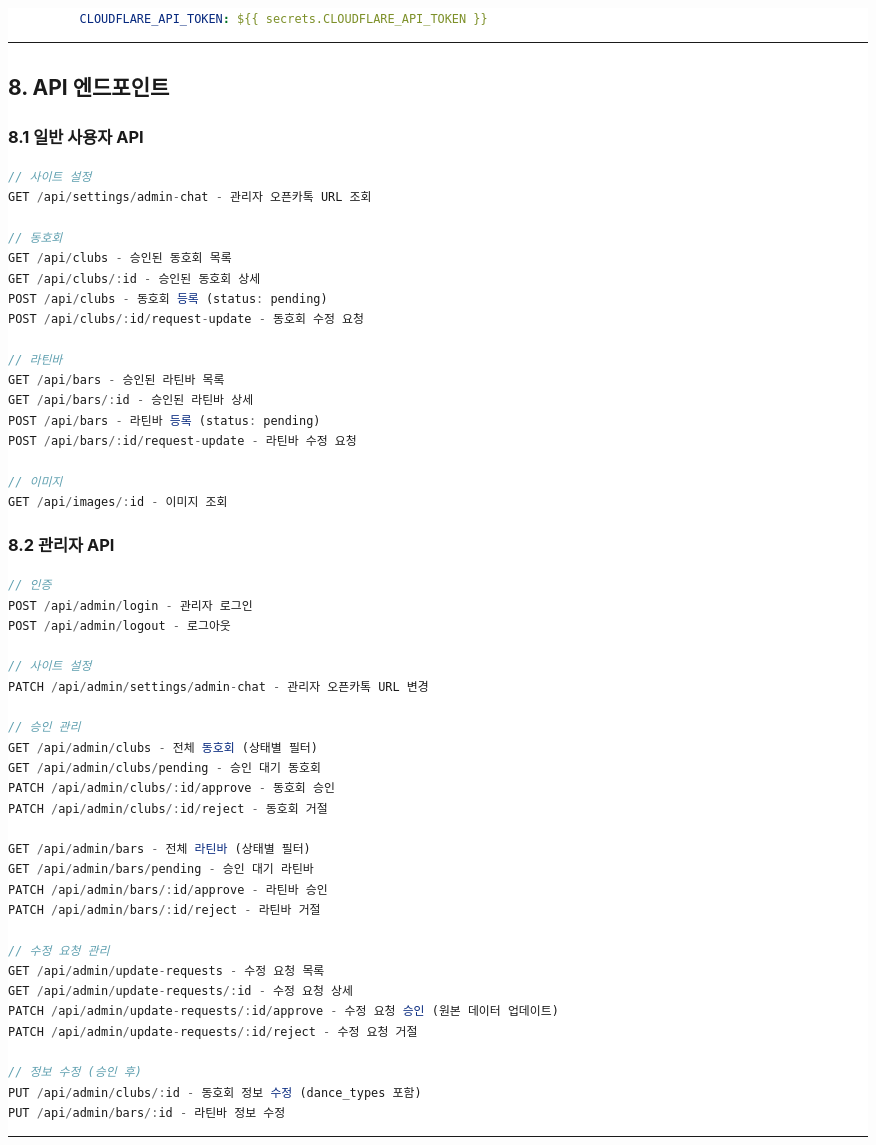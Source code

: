 ```yaml
          CLOUDFLARE_API_TOKEN: ${{ secrets.CLOUDFLARE_API_TOKEN }}
```

---

## 8. API 엔드포인트

### 8.1 일반 사용자 API

```typescript
// 사이트 설정
GET /api/settings/admin-chat - 관리자 오픈카톡 URL 조회

// 동호회
GET /api/clubs - 승인된 동호회 목록
GET /api/clubs/:id - 승인된 동호회 상세
POST /api/clubs - 동호회 등록 (status: pending)
POST /api/clubs/:id/request-update - 동호회 수정 요청

// 라틴바
GET /api/bars - 승인된 라틴바 목록
GET /api/bars/:id - 승인된 라틴바 상세
POST /api/bars - 라틴바 등록 (status: pending)
POST /api/bars/:id/request-update - 라틴바 수정 요청

// 이미지
GET /api/images/:id - 이미지 조회
```

### 8.2 관리자 API

```typescript
// 인증
POST /api/admin/login - 관리자 로그인
POST /api/admin/logout - 로그아웃

// 사이트 설정
PATCH /api/admin/settings/admin-chat - 관리자 오픈카톡 URL 변경

// 승인 관리
GET /api/admin/clubs - 전체 동호회 (상태별 필터)
GET /api/admin/clubs/pending - 승인 대기 동호회
PATCH /api/admin/clubs/:id/approve - 동호회 승인
PATCH /api/admin/clubs/:id/reject - 동호회 거절

GET /api/admin/bars - 전체 라틴바 (상태별 필터)
GET /api/admin/bars/pending - 승인 대기 라틴바
PATCH /api/admin/bars/:id/approve - 라틴바 승인
PATCH /api/admin/bars/:id/reject - 라틴바 거절

// 수정 요청 관리
GET /api/admin/update-requests - 수정 요청 목록
GET /api/admin/update-requests/:id - 수정 요청 상세
PATCH /api/admin/update-requests/:id/approve - 수정 요청 승인 (원본 데이터 업데이트)
PATCH /api/admin/update-requests/:id/reject - 수정 요청 거절

// 정보 수정 (승인 후)
PUT /api/admin/clubs/:id - 동호회 정보 수정 (dance_types 포함)
PUT /api/admin/bars/:id - 라틴바 정보 수정
```

---